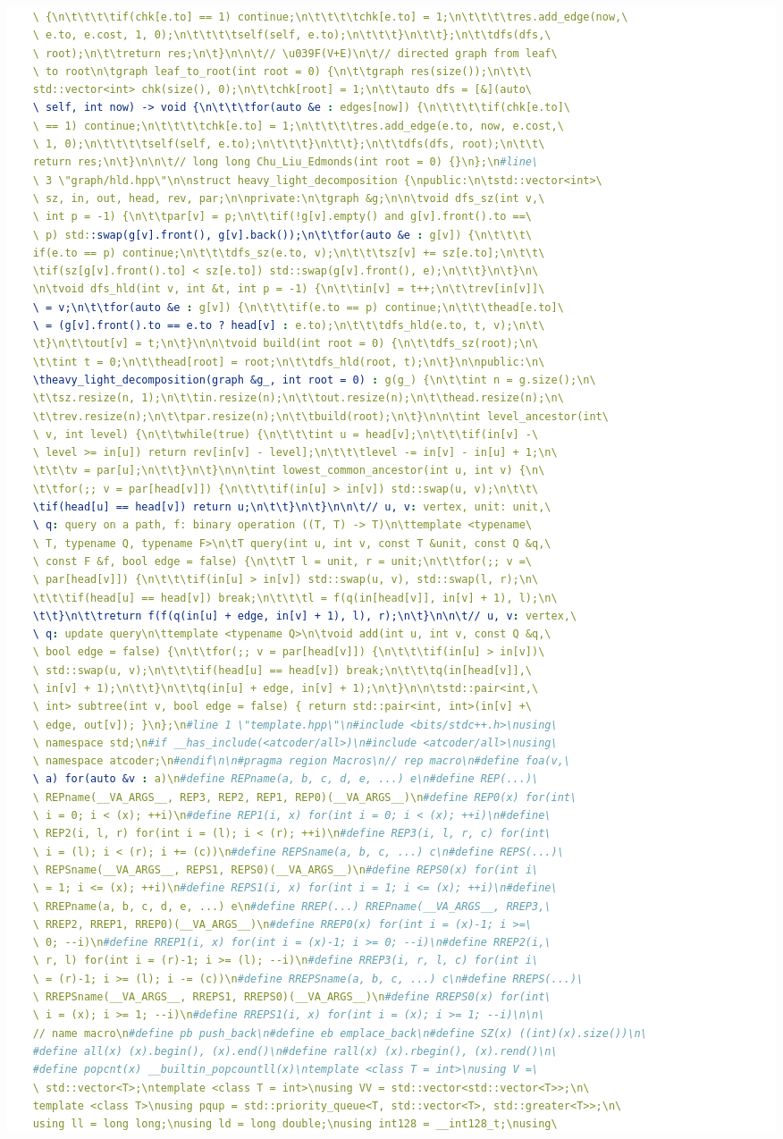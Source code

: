 ```yaml
    \ {\n\t\t\t\tif(chk[e.to] == 1) continue;\n\t\t\t\tchk[e.to] = 1;\n\t\t\t\tres.add_edge(now,\
    \ e.to, e.cost, 1, 0);\n\t\t\t\tself(self, e.to);\n\t\t\t}\n\t\t};\n\t\tdfs(dfs,\
    \ root);\n\t\treturn res;\n\t}\n\n\t// \u039F(V+E)\n\t// directed graph from leaf\
    \ to root\n\tgraph leaf_to_root(int root = 0) {\n\t\tgraph res(size());\n\t\t\
    std::vector<int> chk(size(), 0);\n\t\tchk[root] = 1;\n\t\tauto dfs = [&](auto\
    \ self, int now) -> void {\n\t\t\tfor(auto &e : edges[now]) {\n\t\t\t\tif(chk[e.to]\
    \ == 1) continue;\n\t\t\t\tchk[e.to] = 1;\n\t\t\t\tres.add_edge(e.to, now, e.cost,\
    \ 1, 0);\n\t\t\t\tself(self, e.to);\n\t\t\t}\n\t\t};\n\t\tdfs(dfs, root);\n\t\t\
    return res;\n\t}\n\n\t// long long Chu_Liu_Edmonds(int root = 0) {}\n};\n#line\
    \ 3 \"graph/hld.hpp\"\n\nstruct heavy_light_decomposition {\npublic:\n\tstd::vector<int>\
    \ sz, in, out, head, rev, par;\n\nprivate:\n\tgraph &g;\n\n\tvoid dfs_sz(int v,\
    \ int p = -1) {\n\t\tpar[v] = p;\n\t\tif(!g[v].empty() and g[v].front().to ==\
    \ p) std::swap(g[v].front(), g[v].back());\n\t\tfor(auto &e : g[v]) {\n\t\t\t\
    if(e.to == p) continue;\n\t\t\tdfs_sz(e.to, v);\n\t\t\tsz[v] += sz[e.to];\n\t\t\
    \tif(sz[g[v].front().to] < sz[e.to]) std::swap(g[v].front(), e);\n\t\t}\n\t}\n\
    \n\tvoid dfs_hld(int v, int &t, int p = -1) {\n\t\tin[v] = t++;\n\t\trev[in[v]]\
    \ = v;\n\t\tfor(auto &e : g[v]) {\n\t\t\tif(e.to == p) continue;\n\t\t\thead[e.to]\
    \ = (g[v].front().to == e.to ? head[v] : e.to);\n\t\t\tdfs_hld(e.to, t, v);\n\t\
    \t}\n\t\tout[v] = t;\n\t}\n\n\tvoid build(int root = 0) {\n\t\tdfs_sz(root);\n\
    \t\tint t = 0;\n\t\thead[root] = root;\n\t\tdfs_hld(root, t);\n\t}\n\npublic:\n\
    \theavy_light_decomposition(graph &g_, int root = 0) : g(g_) {\n\t\tint n = g.size();\n\
    \t\tsz.resize(n, 1);\n\t\tin.resize(n);\n\t\tout.resize(n);\n\t\thead.resize(n);\n\
    \t\trev.resize(n);\n\t\tpar.resize(n);\n\t\tbuild(root);\n\t}\n\n\tint level_ancestor(int\
    \ v, int level) {\n\t\twhile(true) {\n\t\t\tint u = head[v];\n\t\t\tif(in[v] -\
    \ level >= in[u]) return rev[in[v] - level];\n\t\t\tlevel -= in[v] - in[u] + 1;\n\
    \t\t\tv = par[u];\n\t\t}\n\t}\n\n\tint lowest_common_ancestor(int u, int v) {\n\
    \t\tfor(;; v = par[head[v]]) {\n\t\t\tif(in[u] > in[v]) std::swap(u, v);\n\t\t\
    \tif(head[u] == head[v]) return u;\n\t\t}\n\t}\n\n\t// u, v: vertex, unit: unit,\
    \ q: query on a path, f: binary operation ((T, T) -> T)\n\ttemplate <typename\
    \ T, typename Q, typename F>\n\tT query(int u, int v, const T &unit, const Q &q,\
    \ const F &f, bool edge = false) {\n\t\tT l = unit, r = unit;\n\t\tfor(;; v =\
    \ par[head[v]]) {\n\t\t\tif(in[u] > in[v]) std::swap(u, v), std::swap(l, r);\n\
    \t\t\tif(head[u] == head[v]) break;\n\t\t\tl = f(q(in[head[v]], in[v] + 1), l);\n\
    \t\t}\n\t\treturn f(f(q(in[u] + edge, in[v] + 1), l), r);\n\t}\n\n\t// u, v: vertex,\
    \ q: update query\n\ttemplate <typename Q>\n\tvoid add(int u, int v, const Q &q,\
    \ bool edge = false) {\n\t\tfor(;; v = par[head[v]]) {\n\t\t\tif(in[u] > in[v])\
    \ std::swap(u, v);\n\t\t\tif(head[u] == head[v]) break;\n\t\t\tq(in[head[v]],\
    \ in[v] + 1);\n\t\t}\n\t\tq(in[u] + edge, in[v] + 1);\n\t}\n\n\tstd::pair<int,\
    \ int> subtree(int v, bool edge = false) { return std::pair<int, int>(in[v] +\
    \ edge, out[v]); }\n};\n#line 1 \"template.hpp\"\n#include <bits/stdc++.h>\nusing\
    \ namespace std;\n#if __has_include(<atcoder/all>)\n#include <atcoder/all>\nusing\
    \ namespace atcoder;\n#endif\n\n#pragma region Macros\n// rep macro\n#define foa(v,\
    \ a) for(auto &v : a)\n#define REPname(a, b, c, d, e, ...) e\n#define REP(...)\
    \ REPname(__VA_ARGS__, REP3, REP2, REP1, REP0)(__VA_ARGS__)\n#define REP0(x) for(int\
    \ i = 0; i < (x); ++i)\n#define REP1(i, x) for(int i = 0; i < (x); ++i)\n#define\
    \ REP2(i, l, r) for(int i = (l); i < (r); ++i)\n#define REP3(i, l, r, c) for(int\
    \ i = (l); i < (r); i += (c))\n#define REPSname(a, b, c, ...) c\n#define REPS(...)\
    \ REPSname(__VA_ARGS__, REPS1, REPS0)(__VA_ARGS__)\n#define REPS0(x) for(int i\
    \ = 1; i <= (x); ++i)\n#define REPS1(i, x) for(int i = 1; i <= (x); ++i)\n#define\
    \ RREPname(a, b, c, d, e, ...) e\n#define RREP(...) RREPname(__VA_ARGS__, RREP3,\
    \ RREP2, RREP1, RREP0)(__VA_ARGS__)\n#define RREP0(x) for(int i = (x)-1; i >=\
    \ 0; --i)\n#define RREP1(i, x) for(int i = (x)-1; i >= 0; --i)\n#define RREP2(i,\
    \ r, l) for(int i = (r)-1; i >= (l); --i)\n#define RREP3(i, r, l, c) for(int i\
    \ = (r)-1; i >= (l); i -= (c))\n#define RREPSname(a, b, c, ...) c\n#define RREPS(...)\
    \ RREPSname(__VA_ARGS__, RREPS1, RREPS0)(__VA_ARGS__)\n#define RREPS0(x) for(int\
    \ i = (x); i >= 1; --i)\n#define RREPS1(i, x) for(int i = (x); i >= 1; --i)\n\n\
    // name macro\n#define pb push_back\n#define eb emplace_back\n#define SZ(x) ((int)(x).size())\n\
    #define all(x) (x).begin(), (x).end()\n#define rall(x) (x).rbegin(), (x).rend()\n\
    #define popcnt(x) __builtin_popcountll(x)\ntemplate <class T = int>\nusing V =\
    \ std::vector<T>;\ntemplate <class T = int>\nusing VV = std::vector<std::vector<T>>;\n\
    template <class T>\nusing pqup = std::priority_queue<T, std::vector<T>, std::greater<T>>;\n\
    using ll = long long;\nusing ld = long double;\nusing int128 = __int128_t;\nusing\
```
